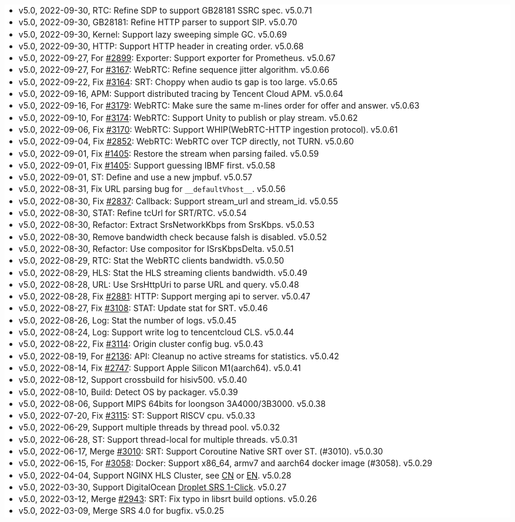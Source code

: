 * v5.0, 2022-09-30, RTC: Refine SDP to support GB28181 SSRC spec. v5.0.71
* v5.0, 2022-09-30, GB28181: Refine HTTP parser to support SIP. v5.0.70
* v5.0, 2022-09-30, Kernel: Support lazy sweeping simple GC. v5.0.69
* v5.0, 2022-09-30, HTTP: Support HTTP header in creating order. v5.0.68
* v5.0, 2022-09-27, For [#2899](https://github.com/ossrs/srs/issues/2899): Exporter: Support exporter for Prometheus. v5.0.67
* v5.0, 2022-09-27, For [#3167](https://github.com/ossrs/srs/issues/3167): WebRTC: Refine sequence jitter algorithm. v5.0.66
* v5.0, 2022-09-22, Fix [#3164](https://github.com/ossrs/srs/issues/3164): SRT: Choppy when audio ts gap is too large. v5.0.65
* v5.0, 2022-09-16, APM: Support distributed tracing by Tencent Cloud APM. v5.0.64
* v5.0, 2022-09-16, For [#3179](https://github.com/ossrs/srs/issues/3179): WebRTC: Make sure the same m-lines order for offer and answer. v5.0.63
* v5.0, 2022-09-10, For [#3174](https://github.com/ossrs/srs/issues/3174): WebRTC: Support Unity to publish or play stream. v5.0.62
* v5.0, 2022-09-06, Fix [#3170](https://github.com/ossrs/srs/issues/3170): WebRTC: Support WHIP(WebRTC-HTTP ingestion protocol). v5.0.61
* v5.0, 2022-09-04, Fix [#2852](https://github.com/ossrs/srs/issues/2852): WebRTC: WebRTC over TCP directly, not TURN. v5.0.60
* v5.0, 2022-09-01, Fix [#1405](https://github.com/ossrs/srs/issues/1405): Restore the stream when parsing failed. v5.0.59
* v5.0, 2022-09-01, Fix [#1405](https://github.com/ossrs/srs/issues/1405): Support guessing IBMF first. v5.0.58
* v5.0, 2022-09-01, ST: Define and use a new jmpbuf. v5.0.57
* v5.0, 2022-08-31, Fix URL parsing bug for `__defaultVhost__`. v5.0.56
* v5.0, 2022-08-30, Fix [#2837](https://github.com/ossrs/srs/issues/2837): Callback: Support stream_url and stream_id. v5.0.55
* v5.0, 2022-08-30, STAT: Refine tcUrl for SRT/RTC. v5.0.54
* v5.0, 2022-08-30, Refactor: Extract SrsNetworkKbps from SrsKbps. v5.0.53
* v5.0, 2022-08-30, Remove bandwidth check because falsh is disabled. v5.0.52
* v5.0, 2022-08-30, Refactor: Use compositor for ISrsKbpsDelta. v5.0.51
* v5.0, 2022-08-29, RTC: Stat the WebRTC clients bandwidth. v5.0.50
* v5.0, 2022-08-29, HLS: Stat the HLS streaming clients bandwidth. v5.0.49
* v5.0, 2022-08-28, URL: Use SrsHttpUri to parse URL and query. v5.0.48
* v5.0, 2022-08-28, Fix [#2881](https://github.com/ossrs/srs/issues/2881): HTTP: Support merging api to server. v5.0.47
* v5.0, 2022-08-27, Fix [#3108](https://github.com/ossrs/srs/issues/3108): STAT: Update stat for SRT. v5.0.46
* v5.0, 2022-08-26, Log: Stat the number of logs. v5.0.45
* v5.0, 2022-08-24, Log: Support write log to tencentcloud CLS. v5.0.44
* v5.0, 2022-08-22, Fix [#3114](https://github.com/ossrs/srs/issues/3114): Origin cluster config bug. v5.0.43
* v5.0, 2022-08-19, For [#2136](https://github.com/ossrs/srs/issues/2136): API: Cleanup no active streams for statistics. v5.0.42
* v5.0, 2022-08-14, Fix [#2747](https://github.com/ossrs/srs/issues/2747): Support Apple Silicon M1(aarch64). v5.0.41
* v5.0, 2022-08-12, Support crossbuild for hisiv500. v5.0.40
* v5.0, 2022-08-10, Build: Detect OS by packager. v5.0.39
* v5.0, 2022-08-06, Support MIPS 64bits for loongson 3A4000/3B3000. v5.0.38
* v5.0, 2022-07-20, Fix [#3115](https://github.com/ossrs/srs/pull/3115): ST: Support RISCV cpu. v5.0.33
* v5.0, 2022-06-29, Support multiple threads by thread pool. v5.0.32
* v5.0, 2022-06-28, ST: Support thread-local for multiple threads. v5.0.31
* v5.0, 2022-06-17, Merge [#3010](https://github.com/ossrs/srs/pull/3010): SRT: Support Coroutine Native SRT over ST. (#3010). v5.0.30
* v5.0, 2022-06-15, For [#3058](https://github.com/ossrs/srs/pull/3058): Docker: Support x86_64, armv7 and aarch64 docker image (#3058). v5.0.29
* v5.0, 2022-04-04, Support NGINX HLS Cluster, see [CN](https://ossrs.net/lts/zh-cn/docs/v4/doc/sample-hls-cluster) or [EN](https://ossrs.io/lts/en-us/docs/v4/doc/sample-hls-cluster). v5.0.28
* v5.0, 2022-03-30, Support DigitalOcean [Droplet SRS 1-Click](https://cloud.digitalocean.com/droplets/new?appId=104916642&size=s-1vcpu-1gb&region=sgp1&image=ossrs-srs&type=applications). v5.0.27
* v5.0, 2022-03-12, Merge [#2943](https://github.com/ossrs/srs/pull/2943): SRT: Fix typo in libsrt build options. v5.0.26
* v5.0, 2022-03-09, Merge SRS 4.0 for bugfix. v5.0.25